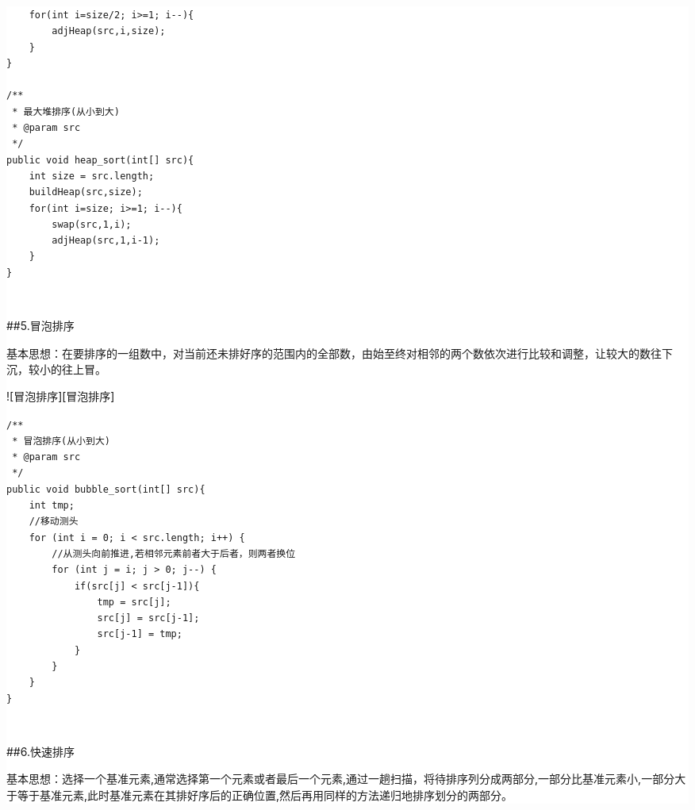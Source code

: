 ~~~
    for(int i=size/2; i>=1; i--){
        adjHeap(src,i,size);
    }
}

/**
 * 最大堆排序(从小到大)
 * @param src
 */
public void heap_sort(int[] src){
    int size = src.length;
    buildHeap(src,size);
    for(int i=size; i>=1; i--){
        swap(src,1,i);
        adjHeap(src,1,i-1);
    }
}
~~~

<br/> 

##5.冒泡排序

基本思想：在要排序的一组数中，对当前还未排好序的范围内的全部数，由始至终对相邻的两个数依次进行比较和调整，让较大的数往下沉，较小的往上冒。

![冒泡排序][冒泡排序]

~~~
/**
 * 冒泡排序(从小到大)
 * @param src
 */
public void bubble_sort(int[] src){
    int tmp;
    //移动测头
    for (int i = 0; i < src.length; i++) {
        //从测头向前推进,若相邻元素前者大于后者，则两者换位
        for (int j = i; j > 0; j--) {
            if(src[j] < src[j-1]){
                tmp = src[j];
                src[j] = src[j-1];
                src[j-1] = tmp;
            }
        }
    }
}
~~~

<br/> 

##6.快速排序

基本思想：选择一个基准元素,通常选择第一个元素或者最后一个元素,通过一趟扫描，将待排序列分成两部分,一部分比基准元素小,一部分大于等于基准元素,此时基准元素在其排好序后的正确位置,然后再用同样的方法递归地排序划分的两部分。
